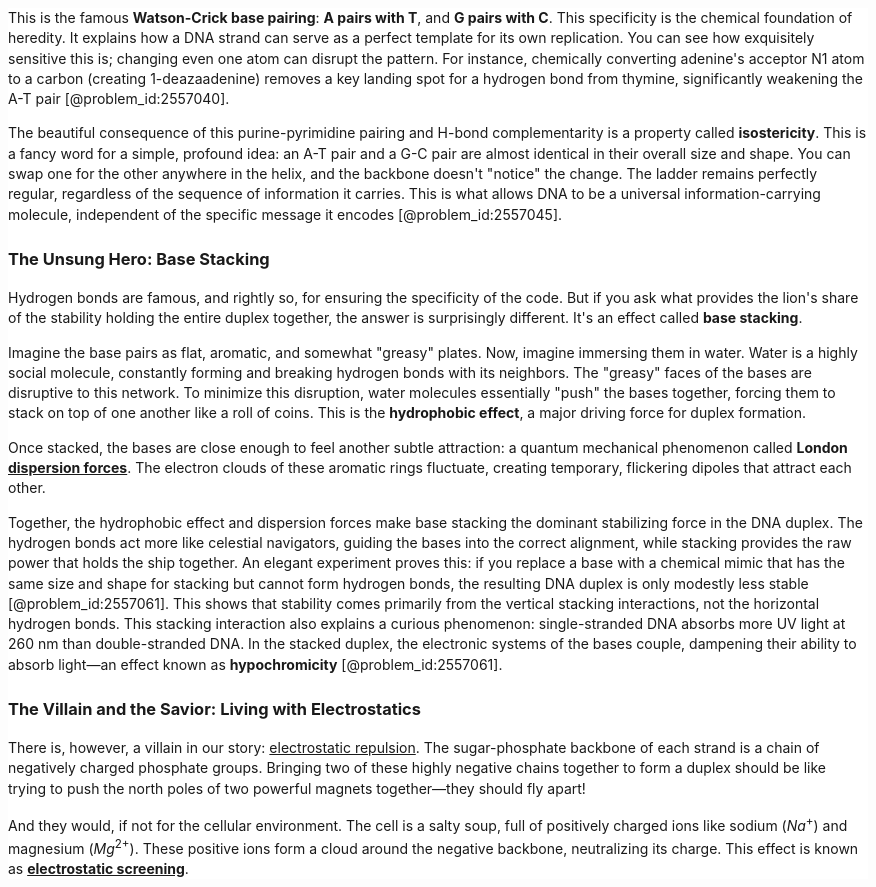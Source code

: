 This is the famous **Watson-Crick base pairing**: **A pairs with T**, and **G pairs with C**. This specificity is the chemical foundation of heredity. It explains how a DNA strand can serve as a perfect template for its own replication. You can see how exquisitely sensitive this is; changing even one atom can disrupt the pattern. For instance, chemically converting adenine's acceptor N1 atom to a carbon (creating $1$-deazaadenine) removes a key landing spot for a hydrogen bond from thymine, significantly weakening the A-T pair [@problem_id:2557040].

The beautiful consequence of this purine-pyrimidine pairing and H-bond complementarity is a property called **isostericity**. This is a fancy word for a simple, profound idea: an A-T pair and a G-C pair are almost identical in their overall size and shape. You can swap one for the other anywhere in the helix, and the backbone doesn't "notice" the change. The ladder remains perfectly regular, regardless of the sequence of information it carries. This is what allows DNA to be a universal information-carrying molecule, independent of the specific message it encodes [@problem_id:2557045].

### The Unsung Hero: Base Stacking

Hydrogen bonds are famous, and rightly so, for ensuring the specificity of the code. But if you ask what provides the lion's share of the stability holding the entire duplex together, the answer is surprisingly different. It's an effect called **base stacking**.

Imagine the base pairs as flat, aromatic, and somewhat "greasy" plates. Now, imagine immersing them in water. Water is a highly social molecule, constantly forming and breaking hydrogen bonds with its neighbors. The "greasy" faces of the bases are disruptive to this network. To minimize this disruption, water molecules essentially "push" the bases together, forcing them to stack on top of one another like a roll of coins. This is the **hydrophobic effect**, a major driving force for duplex formation.

Once stacked, the bases are close enough to feel another subtle attraction: a quantum mechanical phenomenon called **London [dispersion forces](@article_id:152709)**. The electron clouds of these aromatic rings fluctuate, creating temporary, flickering dipoles that attract each other.

Together, the hydrophobic effect and dispersion forces make base stacking the dominant stabilizing force in the DNA duplex. The hydrogen bonds act more like celestial navigators, guiding the bases into the correct alignment, while stacking provides the raw power that holds the ship together. An elegant experiment proves this: if you replace a base with a chemical mimic that has the same size and shape for stacking but cannot form hydrogen bonds, the resulting DNA duplex is only modestly less stable [@problem_id:2557061]. This shows that stability comes primarily from the vertical stacking interactions, not the horizontal hydrogen bonds. This stacking interaction also explains a curious phenomenon: single-stranded DNA absorbs more UV light at $260$ nm than double-stranded DNA. In the stacked duplex, the electronic systems of the bases couple, dampening their ability to absorb light—an effect known as **hypochromicity** [@problem_id:2557061].

### The Villain and the Savior: Living with Electrostatics

There is, however, a villain in our story: [electrostatic repulsion](@article_id:161634). The sugar-phosphate backbone of each strand is a chain of negatively charged phosphate groups. Bringing two of these highly negative chains together to form a duplex should be like trying to push the north poles of two powerful magnets together—they should fly apart!

And they would, if not for the cellular environment. The cell is a salty soup, full of positively charged ions like sodium ($Na^+$) and magnesium ($Mg^{2+}$). These positive ions form a cloud around the negative backbone, neutralizing its charge. This effect is known as **[electrostatic screening](@article_id:138501)**.
